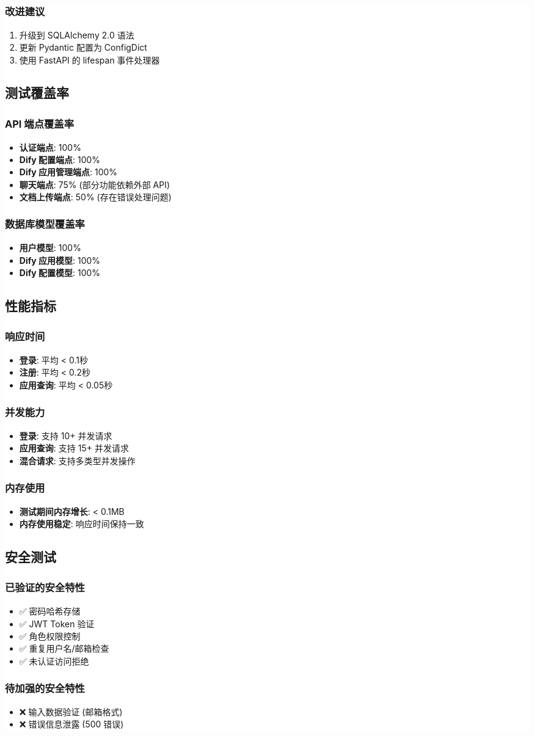 ### 改进建议
1. 升级到 SQLAlchemy 2.0 语法
2. 更新 Pydantic 配置为 ConfigDict
3. 使用 FastAPI 的 lifespan 事件处理器

## 测试覆盖率

### API 端点覆盖率
- **认证端点**: 100%
- **Dify 配置端点**: 100%
- **Dify 应用管理端点**: 100%
- **聊天端点**: 75% (部分功能依赖外部 API)
- **文档上传端点**: 50% (存在错误处理问题)

### 数据库模型覆盖率
- **用户模型**: 100%
- **Dify 应用模型**: 100%
- **Dify 配置模型**: 100%

## 性能指标

### 响应时间
- **登录**: 平均 < 0.1秒
- **注册**: 平均 < 0.2秒
- **应用查询**: 平均 < 0.05秒

### 并发能力
- **登录**: 支持 10+ 并发请求
- **应用查询**: 支持 15+ 并发请求
- **混合请求**: 支持多类型并发操作

### 内存使用
- **测试期间内存增长**: < 0.1MB
- **内存使用稳定**: 响应时间保持一致

## 安全测试

### 已验证的安全特性
- ✅ 密码哈希存储
- ✅ JWT Token 验证
- ✅ 角色权限控制
- ✅ 重复用户名/邮箱检查
- ✅ 未认证访问拒绝

### 待加强的安全特性
- ❌ 输入数据验证 (邮箱格式)
- ❌ 错误信息泄露 (500 错误)
